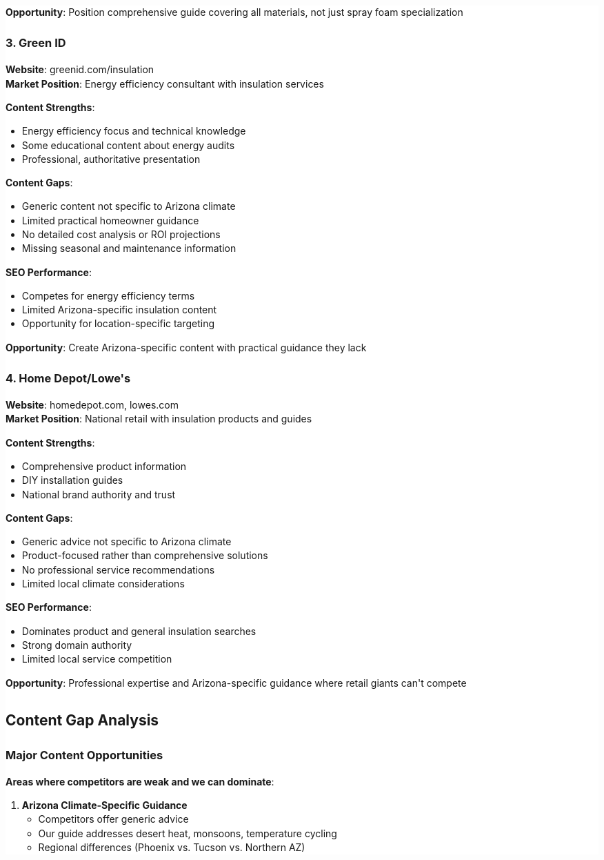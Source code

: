 **Opportunity**: Position comprehensive guide covering all materials, not just spray foam specialization

### 3. Green ID
**Website**: greenid.com/insulation  
**Market Position**: Energy efficiency consultant with insulation services  

**Content Strengths**:
- Energy efficiency focus and technical knowledge
- Some educational content about energy audits
- Professional, authoritative presentation

**Content Gaps**:
- Generic content not specific to Arizona climate
- Limited practical homeowner guidance
- No detailed cost analysis or ROI projections
- Missing seasonal and maintenance information

**SEO Performance**:
- Competes for energy efficiency terms
- Limited Arizona-specific insulation content
- Opportunity for location-specific targeting

**Opportunity**: Create Arizona-specific content with practical guidance they lack

### 4. Home Depot/Lowe's
**Website**: homedepot.com, lowes.com  
**Market Position**: National retail with insulation products and guides  

**Content Strengths**:
- Comprehensive product information
- DIY installation guides
- National brand authority and trust

**Content Gaps**:
- Generic advice not specific to Arizona climate
- Product-focused rather than comprehensive solutions
- No professional service recommendations
- Limited local climate considerations

**SEO Performance**:
- Dominates product and general insulation searches
- Strong domain authority
- Limited local service competition

**Opportunity**: Professional expertise and Arizona-specific guidance where retail giants can't compete

## Content Gap Analysis

### Major Content Opportunities
**Areas where competitors are weak and we can dominate**:

1. **Arizona Climate-Specific Guidance**
   - Competitors offer generic advice
   - Our guide addresses desert heat, monsoons, temperature cycling
   - Regional differences (Phoenix vs. Tucson vs. Northern AZ)
